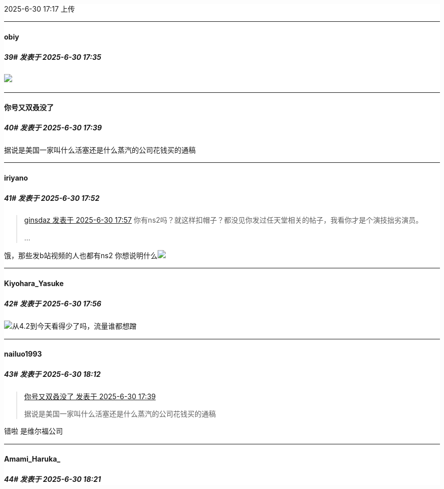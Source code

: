 2025-6-30 17:17 上传

*****

####  obiy  
##### 39#       发表于 2025-6-30 17:35

<img src="https://p.sda1.dev/25/b0425aaf48281ada14fd7683bcb4efd3/image.jpg" referrerpolicy="no-referrer">

*****

####  你号又双叒没了  
##### 40#       发表于 2025-6-30 17:39

据说是美国一家叫什么活塞还是什么蒸汽的公司花钱买的通稿


*****

####  iriyano  
##### 41#       发表于 2025-6-30 17:52

<blockquote><a href="httphttps://stage1st.com/2b/forum.php?mod=redirect&amp;goto=findpost&amp;pid=68023953&amp;ptid=2255210" target="_blank">ginsdaz 发表于 2025-6-30 17:57</a>
你有ns2吗？就这样扣帽子？都没见你发过任天堂相关的帖子，我看你才是个演技拙劣演员。

 ...</blockquote>
饿，那些发b站视频的人也都有ns2
你想说明什么<img src="https://static.stage1st.com/image/smiley/face2017/024.png" referrerpolicy="no-referrer">


*****

####  Kiyohara_Yasuke  
##### 42#       发表于 2025-6-30 17:56

<img src="https://static.stage1st.com/image/smiley/face2017/009.gif" referrerpolicy="no-referrer">从4.2到今天看得少了吗，流量谁都想蹭


*****

####  nailuo1993  
##### 43#       发表于 2025-6-30 18:12

<blockquote><a href="httphttps://stage1st.com/2b/forum.php?mod=redirect&amp;goto=findpost&amp;pid=68024221&amp;ptid=2255210" target="_blank">你号又双叒没了 发表于 2025-6-30 17:39</a>

据说是美国一家叫什么活塞还是什么蒸汽的公司花钱买的通稿</blockquote>
错啦 是维尔福公司


*****

####  Amami_Haruka_  
##### 44#       发表于 2025-6-30 18:21
